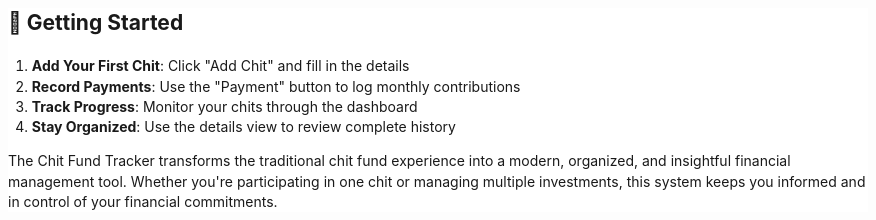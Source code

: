 
## 🚀 Getting Started

1. **Add Your First Chit**: Click "Add Chit" and fill in the details
2. **Record Payments**: Use the "Payment" button to log monthly contributions
3. **Track Progress**: Monitor your chits through the dashboard
4. **Stay Organized**: Use the details view to review complete history

The Chit Fund Tracker transforms the traditional chit fund experience into a modern, organized, and insightful financial management tool. Whether you're participating in one chit or managing multiple investments, this system keeps you informed and in control of your financial commitments.
